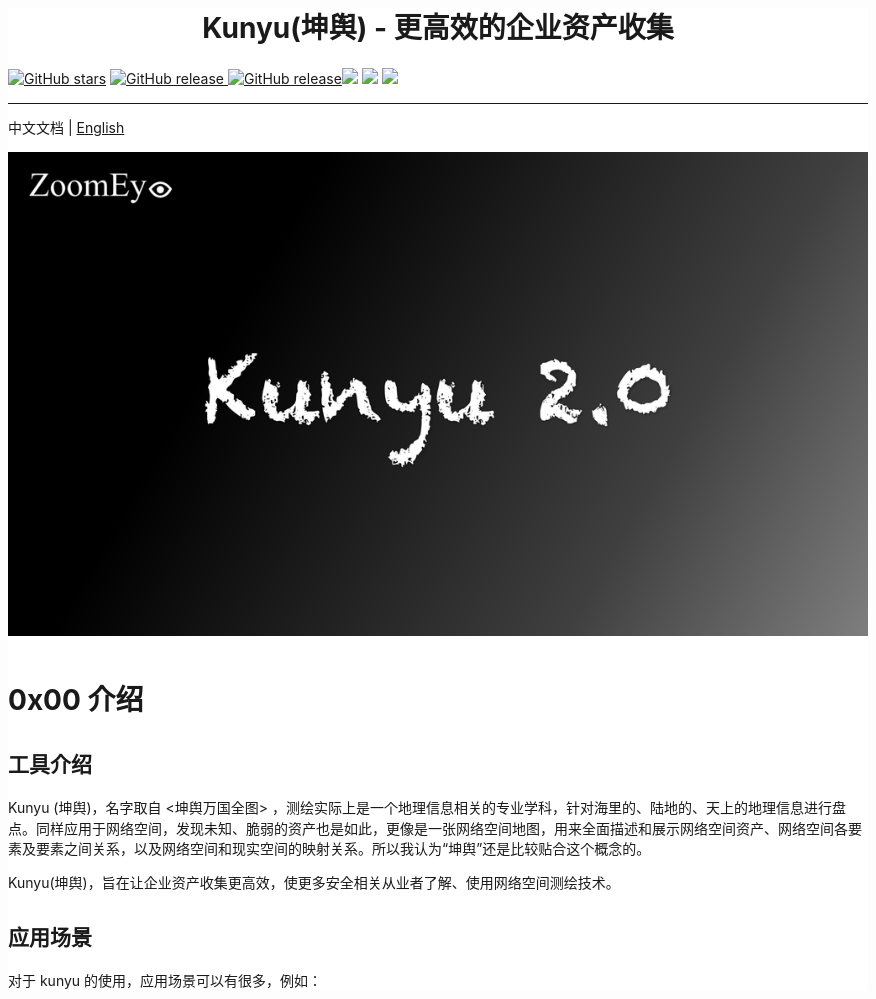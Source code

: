 <h1 align="center">Kunyu(坤舆) - 更高效的企业资产收集</h1>

[![GitHub stars](https://img.shields.io/github/stars/knownsec/Kunyu)](https://github.com/knownsec/Kunyu) [![GitHub release](https://img.shields.io/github/forks/knownsec/Kunyu) ![GitHub release](https://img.shields.io/github/release/knownsec/Kunyu)](https://github.com/knownsec/Kunyu/releases)![](https://img.shields.io/badge/python-%3E%3D3.2-yellow) [![](https://img.shields.io/badge/author-风起-blueviolet)](https://github.com/wikiZ) [![](https://img.shields.io/badge/KnownSec-404Team-blue)](https://github.com/wikiZ)

------

中文文档 | [English](../README.md)

![](../images/Kunyu2.png)
# 0x00 介绍

## 工具介绍

Kunyu (坤舆)，名字取自 <坤舆万国全图> ，测绘实际上是一个地理信息相关的专业学科，针对海里的、陆地的、天上的地理信息进行盘点。同样应用于网络空间，发现未知、脆弱的资产也是如此，更像是一张网络空间地图，用来全面描述和展示网络空间资产、网络空间各要素及要素之间关系，以及网络空间和现实空间的映射关系。所以我认为“坤舆”还是比较贴合这个概念的。

Kunyu(坤舆)，旨在让企业资产收集更高效，使更多安全相关从业者了解、使用网络空间测绘技术。

## 应用场景

对于 kunyu 的使用，应用场景可以有很多，例如：
